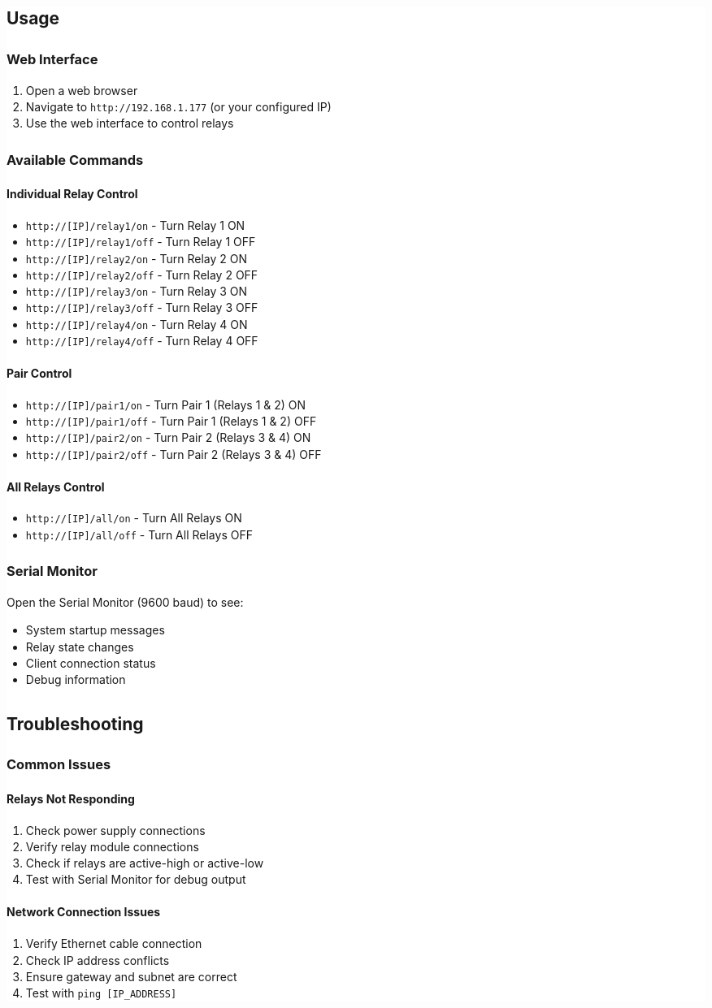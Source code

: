 ## Usage

### Web Interface
1. Open a web browser
2. Navigate to `http://192.168.1.177` (or your configured IP)
3. Use the web interface to control relays

### Available Commands

#### Individual Relay Control
- `http://[IP]/relay1/on` - Turn Relay 1 ON
- `http://[IP]/relay1/off` - Turn Relay 1 OFF
- `http://[IP]/relay2/on` - Turn Relay 2 ON
- `http://[IP]/relay2/off` - Turn Relay 2 OFF
- `http://[IP]/relay3/on` - Turn Relay 3 ON
- `http://[IP]/relay3/off` - Turn Relay 3 OFF
- `http://[IP]/relay4/on` - Turn Relay 4 ON
- `http://[IP]/relay4/off` - Turn Relay 4 OFF

#### Pair Control
- `http://[IP]/pair1/on` - Turn Pair 1 (Relays 1 & 2) ON
- `http://[IP]/pair1/off` - Turn Pair 1 (Relays 1 & 2) OFF
- `http://[IP]/pair2/on` - Turn Pair 2 (Relays 3 & 4) ON
- `http://[IP]/pair2/off` - Turn Pair 2 (Relays 3 & 4) OFF

#### All Relays Control
- `http://[IP]/all/on` - Turn All Relays ON
- `http://[IP]/all/off` - Turn All Relays OFF

### Serial Monitor
Open the Serial Monitor (9600 baud) to see:
- System startup messages
- Relay state changes
- Client connection status
- Debug information

## Troubleshooting

### Common Issues

#### Relays Not Responding
1. Check power supply connections
2. Verify relay module connections
3. Check if relays are active-high or active-low
4. Test with Serial Monitor for debug output

#### Network Connection Issues
1. Verify Ethernet cable connection
2. Check IP address conflicts
3. Ensure gateway and subnet are correct
4. Test with `ping [IP_ADDRESS]`
